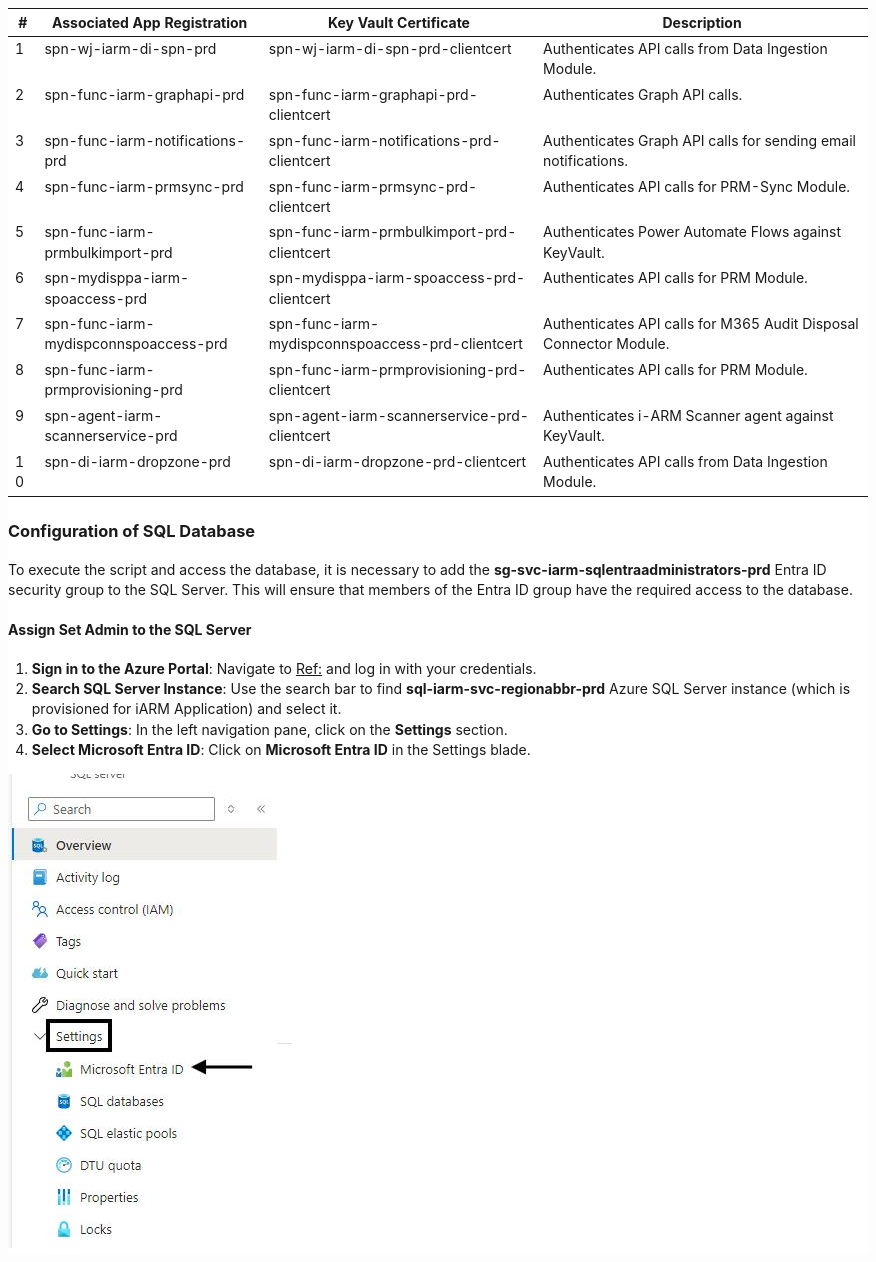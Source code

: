 | **#** | **Associated App Registration** | **Key Vault Certificate** | **Description** |
| --- | --- | --- | --- |
| 1 | spn-wj-iarm-di-spn-prd | spn-wj-iarm-di-spn-prd-clientcert | Authenticates API calls from Data Ingestion Module. |
| 2 | spn-func-iarm-graphapi-prd | spn-func-iarm-graphapi-prd-clientcert | Authenticates Graph API calls. |
| 3 | spn-func-iarm-notifications-prd | spn-func-iarm-notifications-prd-clientcert | Authenticates Graph API calls for sending email notifications. |
| 4 | spn-func-iarm-prmsync-prd | spn-func-iarm-prmsync-prd-clientcert | Authenticates API calls for PRM-Sync Module. |
| 5 | spn-func-iarm-prmbulkimport-prd | spn-func-iarm-prmbulkimport-prd-clientcert | Authenticates Power Automate Flows against KeyVault. |
| 6 | spn-mydisppa-iarm-spoaccess-prd | spn-mydisppa-iarm-spoaccess-prd-clientcert | Authenticates API calls for PRM Module. |
| 7 | spn-func-iarm-mydispconnspoaccess-prd | spn-func-iarm-mydispconnspoaccess-prd-clientcert | Authenticates API calls for M365 Audit Disposal Connector Module. |
| 8 | spn-func-iarm-prmprovisioning-prd | spn-func-iarm-prmprovisioning-prd-clientcert | Authenticates API calls for PRM Module. |
| 9 | spn-agent-iarm-scannerservice-prd | spn-agent-iarm-scannerservice-prd-clientcert | Authenticates i-ARM Scanner agent against KeyVault. |
| 10 | spn-di-iarm-dropzone-prd | spn-di-iarm-dropzone-prd-clientcert | Authenticates API calls from Data Ingestion Module. |

### Configuration of SQL Database

To execute the script and access the database, it is necessary to add the **sg-svc-iarm-sqlentraadministrators-prd** Entra ID security group to the SQL Server. This will ensure that members of the Entra ID group have the required access to the database.

#### Assign Set Admin to the SQL Server

1. **Sign in to the Azure Portal**: Navigate to [Ref:](https://portal.azure.com) and log in with your credentials.
2. **Search SQL Server Instance**: Use the search bar to find **sql-iarm-svc-regionabbr-prd** Azure SQL Server instance (which is provisioned for iARM Application) and select it.
3. **Go to Settings**: In the left navigation pane, click on the **Settings** section.
4. **Select Microsoft Entra ID**: Click on **Microsoft Entra ID** in the Settings blade.

![Image](DeploymentGuideImages/32.jpg)
